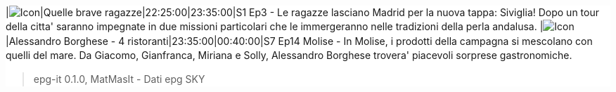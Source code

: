 |![Icon](https://guidatv.sky.it/uuid/56a3cae7-052b-4f35-9892-1990bd3ef59f/cover?md5ChecksumParam=fbc0196cc06e3b9743c448ede006c244)|Quelle brave ragazze|22:25:00|23:35:00|S1 Ep3 - Le ragazze lasciano Madrid per la nuova tappa: Siviglia! Dopo un tour della citta&#039; saranno impegnate in due missioni particolari che le immergeranno nelle tradizioni della perla andalusa.
|![Icon](https://guidatv.sky.it/uuid/f486cffd-a30d-4928-8e43-a4c2e0cf64d7/cover?md5ChecksumParam=d4fa21dbdbb78c1697c9025592d10695)|Alessandro Borghese - 4 ristoranti|23:35:00|00:40:00|S7 Ep14 Molise - In Molise, i prodotti della campagna si mescolano con quelli del mare. Da Giacomo, Gianfranca, Miriana e Solly, Alessandro Borghese trovera&#039; piacevoli sorprese gastronomiche.



 > epg-it 0.1.0, MatMasIt - Dati epg SKY